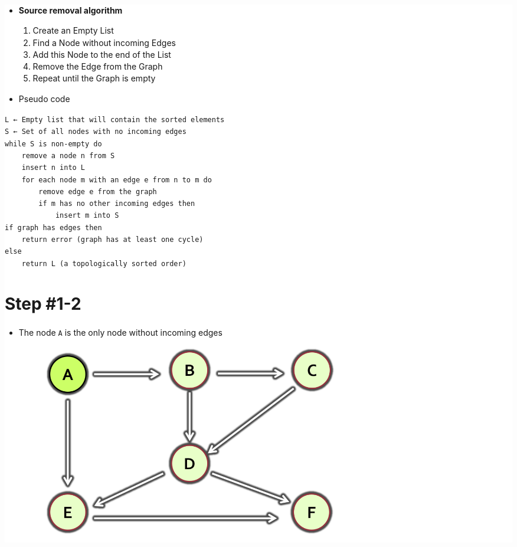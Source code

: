 

* **Source removal algorithm**
  1. Create an Empty List
  2. Find a Node without incoming Edges
  3. Add this Node to the end of the List
  4. Remove the Edge from the Graph
  5. Repeat until the Graph is empty



* Pseudo code

```
L ← Empty list that will contain the sorted elements
S ← Set of all nodes with no incoming edges
while S is non-empty do
    remove a node n from S
    insert n into L
    for each node m with an edge e from n to m do
        remove edge e from the graph
        if m has no other incoming edges then
            insert m into S
if graph has edges then
    return error (graph has at least one cycle)
else
    return L (a topologically sorted order)
```


# Step #1-2

* The node `A` is the only node without incoming edges 

<img class="slide-image" src="images/topo-steps-12.png" style="width:65%; bottom:5%; left:7%"  />
